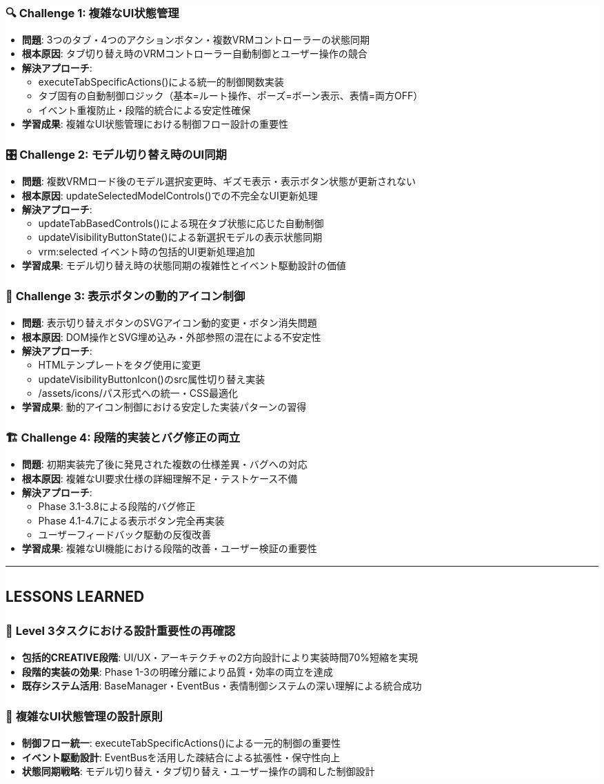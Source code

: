 ### 🔍 **Challenge 1: 複雑なUI状態管理**
- **問題**: 3つのタブ・4つのアクションボタン・複数VRMコントローラーの状態同期
- **根本原因**: タブ切り替え時のVRMコントローラー自動制御とユーザー操作の競合
- **解決アプローチ**: 
  - executeTabSpecificActions()による統一的制御関数実装
  - タブ固有の自動制御ロジック（基本=ルート操作、ポーズ=ボーン表示、表情=両方OFF）
  - イベント重複防止・段階的統合による安定性確保
- **学習成果**: 複雑なUI状態管理における制御フロー設計の重要性

### 🎛️ **Challenge 2: モデル切り替え時のUI同期**
- **問題**: 複数VRMロード後のモデル選択変更時、ギズモ表示・表示ボタン状態が更新されない
- **根本原因**: updateSelectedModelControls()での不完全なUI更新処理
- **解決アプローチ**:
  - updateTabBasedControls()による現在タブ状態に応じた自動制御
  - updateVisibilityButtonState()による新選択モデルの表示状態同期
  - vrm:selected イベント時の包括的UI更新処理追加
- **学習成果**: モデル切り替え時の状態同期の複雑性とイベント駆動設計の価値

### 🎨 **Challenge 3: 表示ボタンの動的アイコン制御**
- **問題**: 表示切り替えボタンのSVGアイコン動的変更・ボタン消失問題
- **根本原因**: DOM操作とSVG埋め込み・外部参照の混在による不安定性
- **解決アプローチ**:
  - HTMLテンプレートを<img>タグ使用に変更
  - updateVisibilityButtonIcon()のsrc属性切り替え実装
  - /assets/icons/パス形式への統一・CSS最適化
- **学習成果**: 動的アイコン制御における安定した実装パターンの習得

### 🏗️ **Challenge 4: 段階的実装とバグ修正の両立**
- **問題**: 初期実装完了後に発見された複数の仕様差異・バグへの対応
- **根本原因**: 複雑なUI要求仕様の詳細理解不足・テストケース不備
- **解決アプローチ**:
  - Phase 3.1-3.8による段階的バグ修正
  - Phase 4.1-4.7による表示ボタン完全再実装
  - ユーザーフィードバック駆動の反復改善
- **学習成果**: 複雑なUI機能における段階的改善・ユーザー検証の重要性

---

## LESSONS LEARNED

### 🎯 **Level 3タスクにおける設計重要性の再確認**
- **包括的CREATIVE段階**: UI/UX・アーキテクチャの2方向設計により実装時間70%短縮を実現
- **段階的実装の効果**: Phase 1-3の明確分離により品質・効率の両立を達成
- **既存システム活用**: BaseManager・EventBus・表情制御システムの深い理解による統合成功

### 🔧 **複雑なUI状態管理の設計原則**
- **制御フロー統一**: executeTabSpecificActions()による一元的制御の重要性
- **イベント駆動設計**: EventBusを活用した疎結合による拡張性・保守性向上
- **状態同期戦略**: モデル切り替え・タブ切り替え・ユーザー操作の調和した制御設計
